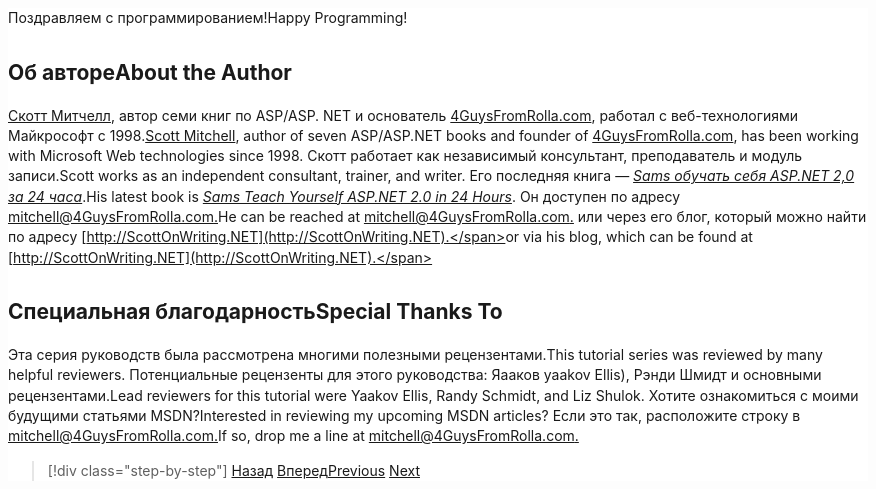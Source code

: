 <span data-ttu-id="44918-241">Поздравляем с программированием!</span><span class="sxs-lookup"><span data-stu-id="44918-241">Happy Programming!</span></span>

## <a name="about-the-author"></a><span data-ttu-id="44918-242">Об авторе</span><span class="sxs-lookup"><span data-stu-id="44918-242">About the Author</span></span>

<span data-ttu-id="44918-243">[Скотт Митчелл](http://www.4guysfromrolla.com/ScottMitchell.shtml), автор семи книг по ASP/ASP. NET и основатель [4GuysFromRolla.com](http://www.4guysfromrolla.com), работал с веб-технологиями Майкрософт с 1998.</span><span class="sxs-lookup"><span data-stu-id="44918-243">[Scott Mitchell](http://www.4guysfromrolla.com/ScottMitchell.shtml), author of seven ASP/ASP.NET books and founder of [4GuysFromRolla.com](http://www.4guysfromrolla.com), has been working with Microsoft Web technologies since 1998.</span></span> <span data-ttu-id="44918-244">Скотт работает как независимый консультант, преподаватель и модуль записи.</span><span class="sxs-lookup"><span data-stu-id="44918-244">Scott works as an independent consultant, trainer, and writer.</span></span> <span data-ttu-id="44918-245">Его последняя книга — [*Sams обучать себя ASP.NET 2,0 за 24 часа*](https://www.amazon.com/exec/obidos/ASIN/0672327384/4guysfromrollaco).</span><span class="sxs-lookup"><span data-stu-id="44918-245">His latest book is [*Sams Teach Yourself ASP.NET 2.0 in 24 Hours*](https://www.amazon.com/exec/obidos/ASIN/0672327384/4guysfromrollaco).</span></span> <span data-ttu-id="44918-246">Он доступен по адресу [mitchell@4GuysFromRolla.com.](mailto:mitchell@4GuysFromRolla.com)</span><span class="sxs-lookup"><span data-stu-id="44918-246">He can be reached at [mitchell@4GuysFromRolla.com.](mailto:mitchell@4GuysFromRolla.com)</span></span> <span data-ttu-id="44918-247">или через его блог, который можно найти по адресу [http://ScottOnWriting.NET](http://ScottOnWriting.NET).</span><span class="sxs-lookup"><span data-stu-id="44918-247">or via his blog, which can be found at [http://ScottOnWriting.NET](http://ScottOnWriting.NET).</span></span>

## <a name="special-thanks-to"></a><span data-ttu-id="44918-248">Специальная благодарность</span><span class="sxs-lookup"><span data-stu-id="44918-248">Special Thanks To</span></span>

<span data-ttu-id="44918-249">Эта серия руководств была рассмотрена многими полезными рецензентами.</span><span class="sxs-lookup"><span data-stu-id="44918-249">This tutorial series was reviewed by many helpful reviewers.</span></span> <span data-ttu-id="44918-250">Потенциальные рецензенты для этого руководства: Яааков yaakov Ellis), Рэнди Шмидт и основными рецензентами.</span><span class="sxs-lookup"><span data-stu-id="44918-250">Lead reviewers for this tutorial were Yaakov Ellis, Randy Schmidt, and Liz Shulok.</span></span> <span data-ttu-id="44918-251">Хотите ознакомиться с моими будущими статьями MSDN?</span><span class="sxs-lookup"><span data-stu-id="44918-251">Interested in reviewing my upcoming MSDN articles?</span></span> <span data-ttu-id="44918-252">Если это так, расположите строку в [mitchell@4GuysFromRolla.com.](mailto:mitchell@4GuysFromRolla.com)</span><span class="sxs-lookup"><span data-stu-id="44918-252">If so, drop me a line at [mitchell@4GuysFromRolla.com.](mailto:mitchell@4GuysFromRolla.com)</span></span>

> [!div class="step-by-step"]
> <span data-ttu-id="44918-253">[Назад](displaying-data-with-the-datalist-and-repeater-controls-cs.md)
> [Вперед](showing-multiple-records-per-row-with-the-datalist-control-cs.md)</span><span class="sxs-lookup"><span data-stu-id="44918-253">[Previous](displaying-data-with-the-datalist-and-repeater-controls-cs.md)
[Next](showing-multiple-records-per-row-with-the-datalist-control-cs.md)</span></span>
